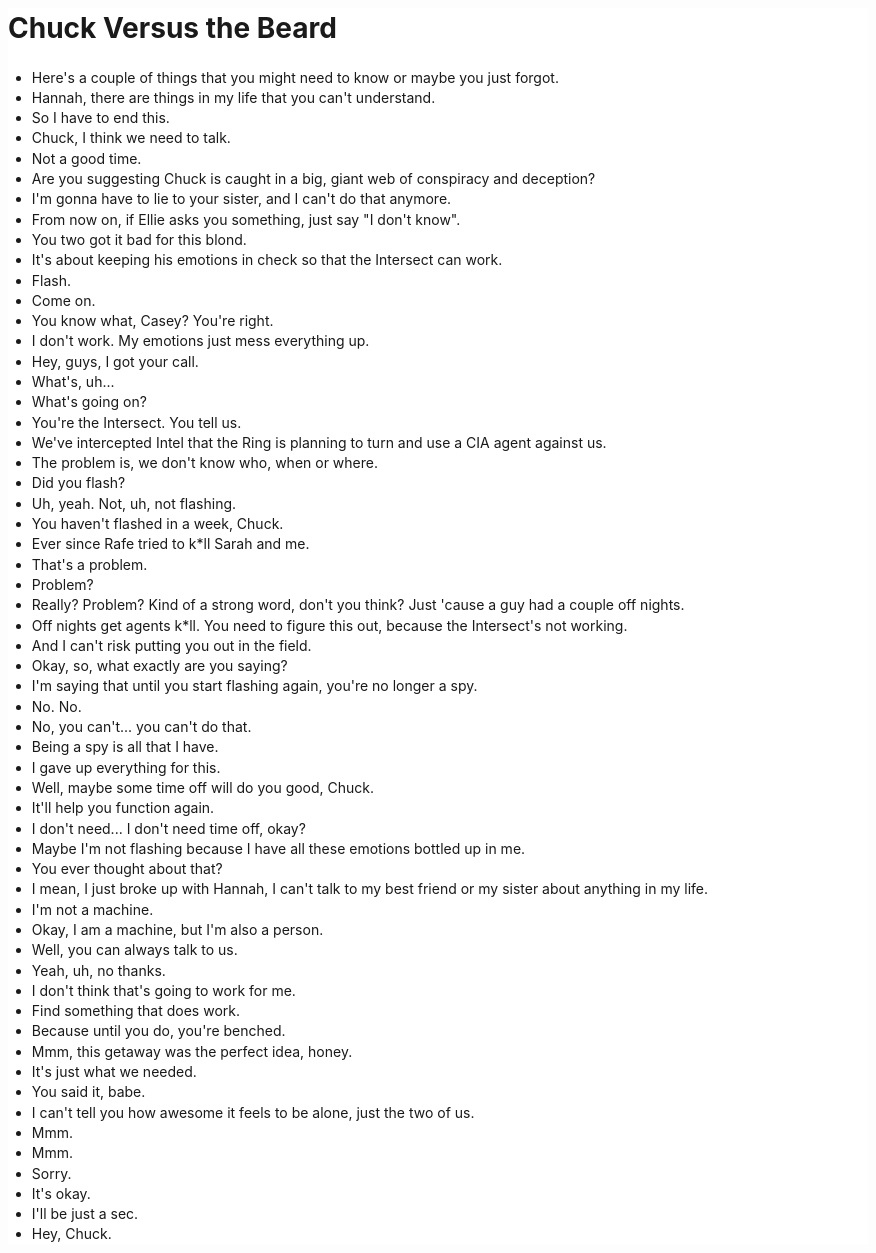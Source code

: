 # Chuck Versus the Beard

- Here's a couple of things that you might need to know or maybe you just forgot.
- Hannah, there are things in my life that you can't understand.
- So I have to end this.
- Chuck, I think we need to talk.
- Not a good time.
- Are you suggesting Chuck is caught in a big,  giant web of conspiracy and deception?
- I'm gonna have to lie to your sister, and I can't do that anymore.
- From now on, if Ellie asks you something, just say "I don't know".
- You two got it bad for this blond.
- It's about keeping his emotions in check so that the Intersect can work.
- Flash.
- Come on.
- You know what, Casey? You're right.
- I don't work. My emotions just mess everything up.
- Hey, guys, I got your call.
- What's, uh...
- What's going on?
- You're the Intersect. You tell us.
- We've intercepted Intel that the Ring is planning to turn and use a CIA agent against us.
- The problem is, we don't know who, when or where.
- Did you flash?
- Uh, yeah. Not, uh, not flashing.
- You haven't flashed in a week, Chuck.
- Ever since Rafe tried to k\*ll Sarah and me.
- That's a problem.
- Problem?
- Really? Problem? Kind of a strong word, don't you think? Just 'cause a guy had a couple off nights.
- Off nights get agents k\*ll. You need to figure this out, because the Intersect's not working.
- And I can't risk putting you out in the field.
- Okay, so, what exactly are you saying?
- I'm saying that until you start flashing again, you're no longer a spy.
- No. No.
- No, you can't... you can't do that.
- Being a spy is all that I have.
- I gave up everything for this.
- Well, maybe some time off will do you good, Chuck.
- It'll help you function again.
- I don't need... I don't need time off, okay?
- Maybe I'm not flashing because I have all these emotions bottled up in me.
- You ever thought about that?
- I mean, I just broke up with Hannah, I can't talk to my best friend or my sister about anything in my life.
- I'm not a machine.
- Okay, I am a machine, but I'm also a person.
- Well, you can always talk to us.
- Yeah, uh, no thanks.
- I don't think that's going to work for me.
- Find something that does work.
- Because until you do, you're benched.
- Mmm, this getaway was the perfect idea, honey.
- It's just what we needed.
- You said it, babe.
- I can't tell you how awesome it feels to be alone, just the two of us.
- Mmm.
- Mmm.
- Sorry.
- It's okay.
- I'll be just a sec.
- Hey, Chuck.